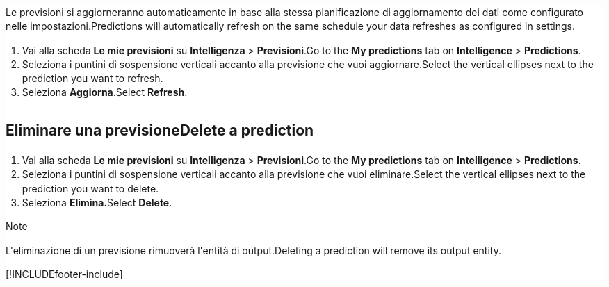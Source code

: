 <span data-ttu-id="83195-252">Le previsioni si aggiorneranno automaticamente in base alla stessa [pianificazione di aggiornamento dei dati](system.md#schedule-tab) come configurato nelle impostazioni.</span><span class="sxs-lookup"><span data-stu-id="83195-252">Predictions will automatically refresh on the same [schedule your data refreshes](system.md#schedule-tab) as configured in settings.</span></span>

1. <span data-ttu-id="83195-253">Vai alla scheda **Le mie previsioni** su **Intelligenza** > **Previsioni**.</span><span class="sxs-lookup"><span data-stu-id="83195-253">Go to the **My predictions** tab on **Intelligence** > **Predictions**.</span></span>
1. <span data-ttu-id="83195-254">Seleziona i puntini di sospensione verticali accanto alla previsione che vuoi aggiornare.</span><span class="sxs-lookup"><span data-stu-id="83195-254">Select the vertical ellipses next to the prediction you want to refresh.</span></span>
1. <span data-ttu-id="83195-255">Seleziona **Aggiorna**.</span><span class="sxs-lookup"><span data-stu-id="83195-255">Select **Refresh**.</span></span>

## <a name="delete-a-prediction"></a><span data-ttu-id="83195-256">Eliminare una previsione</span><span class="sxs-lookup"><span data-stu-id="83195-256">Delete a prediction</span></span>

1. <span data-ttu-id="83195-257">Vai alla scheda **Le mie previsioni** su **Intelligenza** > **Previsioni**.</span><span class="sxs-lookup"><span data-stu-id="83195-257">Go to the **My predictions** tab on **Intelligence** > **Predictions**.</span></span>
1. <span data-ttu-id="83195-258">Seleziona i puntini di sospensione verticali accanto alla previsione che vuoi eliminare.</span><span class="sxs-lookup"><span data-stu-id="83195-258">Select the vertical ellipses next to the prediction you want to delete.</span></span>
1. <span data-ttu-id="83195-259">Seleziona **Elimina.**</span><span class="sxs-lookup"><span data-stu-id="83195-259">Select **Delete**.</span></span>

> [!NOTE]
> <span data-ttu-id="83195-260">L'eliminazione di un previsione rimuoverà l'entità di output.</span><span class="sxs-lookup"><span data-stu-id="83195-260">Deleting a prediction will remove its output entity.</span></span>


[!INCLUDE[footer-include](../includes/footer-banner.md)]
